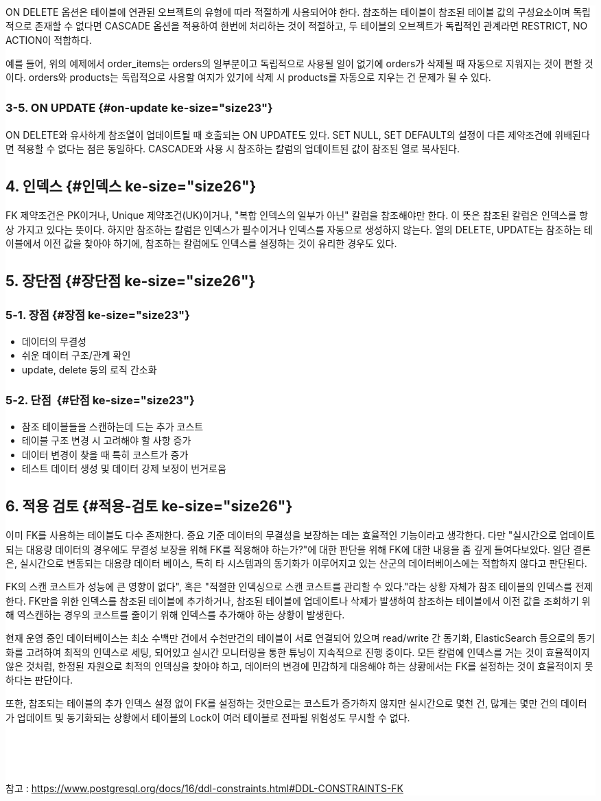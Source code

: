 ON DELETE 옵션은 테이블에 연관된 오브젝트의 유형에 따라 적절하게 사용되어야 한다. 참조하는 테이블이 참조된 테이블 값의 구성요소이며 독립적으로 존재할 수 없다면 CASCADE 옵션을 적용하여 한번에 처리하는 것이 적절하고, 두 테이블의 오브젝트가 독립적인 관계라면 RESTRICT, NO ACTION이 적합하다. 
 

예를 들어, 위의 예제에서 order_items는 orders의 일부분이고 독립적으로 사용될 일이 없기에 orders가 삭제될 때 자동으로 지워지는 것이 편할 것이다. orders와 products는 독립적으로 사용할 여지가 있기에 삭제 시 products를 자동으로 지우는 건 문제가 될 수 있다.

### 3-5. ON UPDATE {#on-update ke-size="size23"}

ON DELETE와 유사하게 참조열이 업데이트될 때 호출되는 ON UPDATE도 있다. SET NULL, SET DEFAULT의 설정이 다른 제약조건에 위배된다면 적용할 수 없다는 점은 동일하다. CASCADE와 사용 시 참조하는 칼럼의 업데이트된 값이 참조된 열로 복사된다.

## 4. 인덱스 {#인덱스 ke-size="size26"}

FK 제약조건은 PK이거나, Unique 제약조건(UK)이거나, \"복합 인덱스의 일부가 아닌\" 칼럼을 참조해야만 한다. 이 뜻은 참조된 칼럼은 인덱스를 항상 가지고 있다는 뜻이다. 하지만 참조하는 칼럼은 인덱스가 필수이거나 인덱스를 자동으로 생성하지 않는다. 열의 DELETE, UPDATE는 참조하는 테이블에서 이전 값을 찾아야 하기에, 참조하는 칼럼에도 인덱스를 설정하는 것이 유리한 경우도 있다.

## 5. 장단점 {#장단점 ke-size="size26"}

### 5-1. 장점 {#장점 ke-size="size23"}

-   데이터의 무결성
-   쉬운 데이터 구조/관계 확인
-   update, delete 등의 로직 간소화

### 5-2. 단점  {#단점 ke-size="size23"}

-   참조 테이블들을 스캔하는데 드는 추가 코스트
-   테이블 구조 변경 시 고려해야 할 사항 증가
-   데이터 변경이 찾을 때 특히 코스트가 증가
-   테스트 데이터 생성 및 데이터 강제 보정이 번거로움

## 6. 적용 검토 {#적용-검토 ke-size="size26"}

이미 FK를 사용하는 테이블도 다수 존재한다. 중요 기준 데이터의 무결성을 보장하는 데는 효율적인 기능이라고 생각한다. 다만 \"실시간으로 업데이트되는 대용량 데이터의 경우에도 무결성 보장을 위해 FK를 적용해야 하는가?\"에 대한 판단을 위해 FK에 대한 내용을 좀 깊게 들여다보았다. 일단 결론은, 실시간으로 변동되는 대용량 데이터 베이스, 특히 타 시스템과의 동기화가 이루어지고 있는 산군의 데이터베이스에는 적합하지 않다고 판단된다.
 

FK의 스캔 코스트가 성능에 큰 영향이 없다", 혹은 "적절한 인덱싱으로 스캔 코스트를 관리할 수 있다."라는 상황 자체가 참조 테이블의 인덱스를 전제한다. FK만을 위한 인덱스를 참조된 테이블에 추가하거나, 참조된 테이블에 업데이트나 삭제가 발생하여 참조하는 테이블에서 이전 값을 조회하기 위해 역스캔하는 경우의 코스트를 줄이기 위해 인덱스를 추가해야 하는 상황이 발생한다.
 

현재 운영 중인 데이터베이스는 최소 수백만 건에서 수천만건의 테이블이 서로 연결되어 있으며 read/write 간 동기화, ElasticSearch 등으로의 동기화를 고려하여 최적의 인덱스로 세팅, 되어있고 실시간 모니터링을 통한 튜닝이 지속적으로 진행 중이다. 모든 칼럼에 인덱스를 거는 것이 효율적이지 않은 것처럼, 한정된 자원으로 최적의 인덱싱을 찾아야 하고, 데이터의 변경에 민감하게 대응해야 하는 상황에서는 FK를 설정하는 것이 효율적이지 못하다는 판단이다. 
 

또한, 참조되는 테이블의 추가 인덱스 설정 없이 FK를 설정하는 것만으로는 코스트가 증가하지 않지만 실시간으로 몇천 건, 많게는 몇만 건의 데이터가 업데이트 및 동기화되는 상황에서 테이블의 Lock이 여러 테이블로 전파될 위험성도 무시할 수 없다.
 

 

 

참고 : https://www.postgresql.org/docs/16/ddl-constraints.html#DDL-CONSTRAINTS-FK
